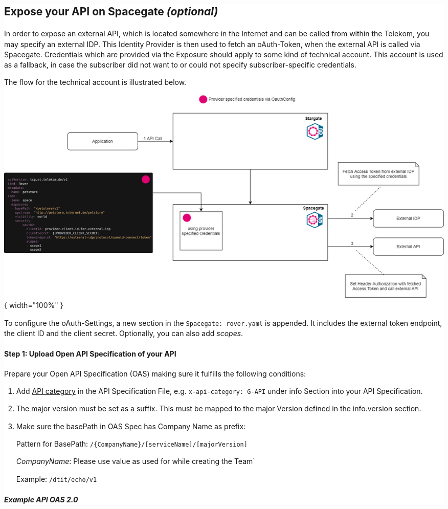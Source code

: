 ## Expose your API on Spacegate *(optional)*

In order to expose an external API, which is located somewhere in the Internet and can be called from within the Telekom, you may specify an external IDP. This Identity Provider is then used to fetch an oAuth-Token, when the external API is called via Spacegate. Credentials which are provided via the Exposure should apply to some kind of technical account. This account is used as a fallback, in case the subscriber did not want to or could not specify subscriber-specific credentials.

The flow for the technical account is illustrated below.

![Spacegate Egress](../rover/images/expose-external-api.png){ width="100%" }

To configure the oAuth-Settings, a new section in the `Spacegate: rover.yaml` is appended. It includes the external token endpoint, the client ID and the client secret. Optionally, you can also add *scopes*.

#### Step 1: Upload Open API Specification of your API

Prepare your Open API Specification (OAS) making sure it fulfills the following conditions:

 1. Add [API category](https://developer.telekom.de/docs/src/api_standards_conventions/2_basics/api-categories/) in the API Specification File, e.g. `x-api-category: G-API` under info Section into your API Specification.
 2. The major version must be set as a suffix. This must be mapped to the major Version defined in the info.version section.
 3. Make sure the basePath in OAS Spec has Company Name as prefix:

    Pattern for BasePath: `/{CompanyName}/[serviceName]/[majorVersion]`

    *CompanyName*: Please use value as used for while creating the Team`

    Example:  `/dtit/echo/v1`

##### Example API OAS 2.0
